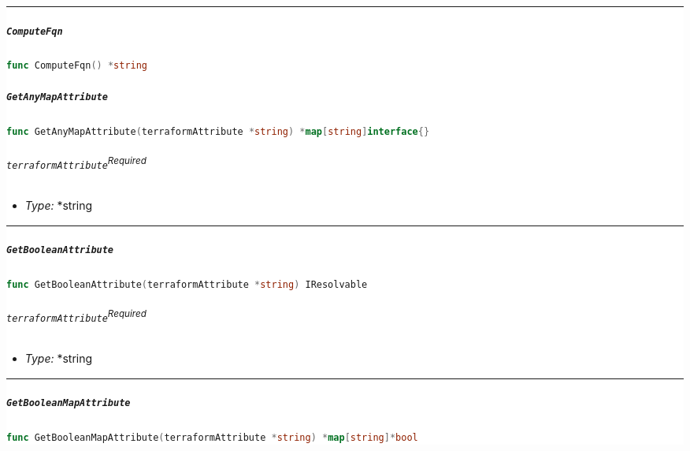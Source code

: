 
---

##### `ComputeFqn` <a name="ComputeFqn" id="@cdktf/provider-azurestack.dataAzurestackLocalNetworkGateway.DataAzurestackLocalNetworkGatewayBgpSettingsOutputReference.computeFqn"></a>

```go
func ComputeFqn() *string
```

##### `GetAnyMapAttribute` <a name="GetAnyMapAttribute" id="@cdktf/provider-azurestack.dataAzurestackLocalNetworkGateway.DataAzurestackLocalNetworkGatewayBgpSettingsOutputReference.getAnyMapAttribute"></a>

```go
func GetAnyMapAttribute(terraformAttribute *string) *map[string]interface{}
```

###### `terraformAttribute`<sup>Required</sup> <a name="terraformAttribute" id="@cdktf/provider-azurestack.dataAzurestackLocalNetworkGateway.DataAzurestackLocalNetworkGatewayBgpSettingsOutputReference.getAnyMapAttribute.parameter.terraformAttribute"></a>

- *Type:* *string

---

##### `GetBooleanAttribute` <a name="GetBooleanAttribute" id="@cdktf/provider-azurestack.dataAzurestackLocalNetworkGateway.DataAzurestackLocalNetworkGatewayBgpSettingsOutputReference.getBooleanAttribute"></a>

```go
func GetBooleanAttribute(terraformAttribute *string) IResolvable
```

###### `terraformAttribute`<sup>Required</sup> <a name="terraformAttribute" id="@cdktf/provider-azurestack.dataAzurestackLocalNetworkGateway.DataAzurestackLocalNetworkGatewayBgpSettingsOutputReference.getBooleanAttribute.parameter.terraformAttribute"></a>

- *Type:* *string

---

##### `GetBooleanMapAttribute` <a name="GetBooleanMapAttribute" id="@cdktf/provider-azurestack.dataAzurestackLocalNetworkGateway.DataAzurestackLocalNetworkGatewayBgpSettingsOutputReference.getBooleanMapAttribute"></a>

```go
func GetBooleanMapAttribute(terraformAttribute *string) *map[string]*bool
```
